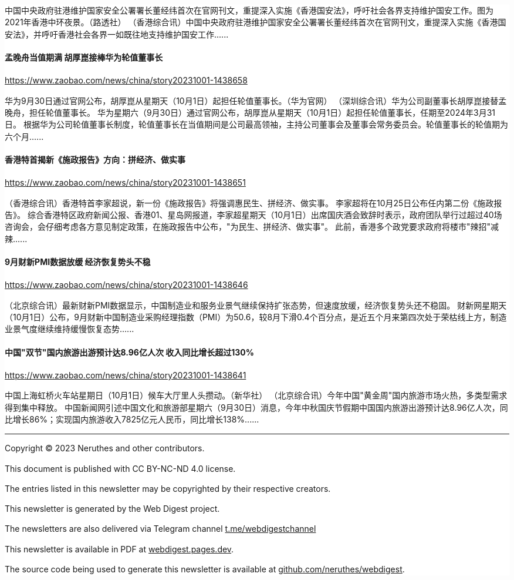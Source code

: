 中国中央政府驻港维护国家安全公署署长董经纬首次在官网刊文，重提深入实施《香港国安法》，呼吁社会各界支持维护国安工作。图为2021年香港中环夜景。（路透社）
（香港综合讯）中国中央政府驻港维护国家安全公署署长董经纬首次在官网刊文，重提深入实施《香港国安法》，并呼吁香港社会各界一如既往地支持维护国安工作......

#### 孟晚舟当值期满 胡厚崑接棒华为轮值董事长

https://www.zaobao.com/news/china/story20231001-1438658

华为9月30日通过官网公布，胡厚崑从星期天（10月1日）起担任轮值董事长。（华为官网）
（深圳综合讯）华为公司副董事长胡厚崑接替孟晚舟，担任轮值董事长。
华为星期六（9月30日）通过官网公布，胡厚崑从星期天（10月1日）起担任轮值董事长，任期至2024年3月31日。
根据华为公司轮值董事长制度，轮值董事长在当值期间是公司最高领袖，主持公司董事会及董事会常务委员会。轮值董事长的轮值期为六个月......

#### 香港特首揭新《施政报告》方向：拼经济、做实事

https://www.zaobao.com/news/china/story20231001-1438651

（香港综合讯）香港特首李家超说，新一份《施政报告》将强调惠民生、拼经济、做实事。
李家超将在10月25日公布任内第二份《施政报告》。
综合香港特区政府新闻公报、香港01、星岛网报道，李家超星期天（10月1日）出席国庆酒会致辞时表示，政府团队举行过超过40场咨询会，会仔细考虑各方意见制定政策，在施政报告中公布，"为民生、拼经济、做实事"。
此前，香港多个政党要求政府将楼市"辣招"减辣......

#### 9月财新PMI数据放缓 经济恢复势头不稳

https://www.zaobao.com/news/china/story20231001-1438646

（北京综合讯）最新财新PMI数据显示，中国制造业和服务业景气继续保持扩张态势，但速度放缓，经济恢复势头还不稳固。
财新网星期天（10月1日）公布，9月财新中国制造业采购经理指数（PMI）为50.6，较8月下滑0.4个百分点，是近五个月来第四次处于荣枯线上方，制造业景气度继续维持缓慢恢复态势......

#### 中国"双节"国内旅游出游预计达8.96亿人次 收入同比增长超过130%

https://www.zaobao.com/news/china/story20231001-1438641

中国上海虹桥火车站星期日（10月1日）候车大厅里人头攒动。（新华社）
（北京综合讯）今年中国"黄金周"国内旅游市场火热，多类型需求得到集中释放。
中国新闻网引述中国文化和旅游部星期六（9月30日）消息，今年中秋国庆节假期中国国内旅游出游预计达8.96亿人次，同比增长86%；实现国内旅游收入7825亿元人民币，同比增长138%......




-----------------------------------

Copyright © 2023 Neruthes and other contributors.

This document is published with CC BY-NC-ND 4.0 license.

The entries listed in this newsletter may be copyrighted by their respective creators.

This newsletter is generated by the Web Digest project.

The newsletters are also delivered via Telegram channel [t.me/webdigestchannel](https://t.me/webdigestchannel)

This newsletter is available in PDF at [webdigest.pages.dev](https://webdigest.pages.dev/).

The source code being used to generate this newsletter is available at [github.com/neruthes/webdigest](https://github.com/neruthes/webdigest).

